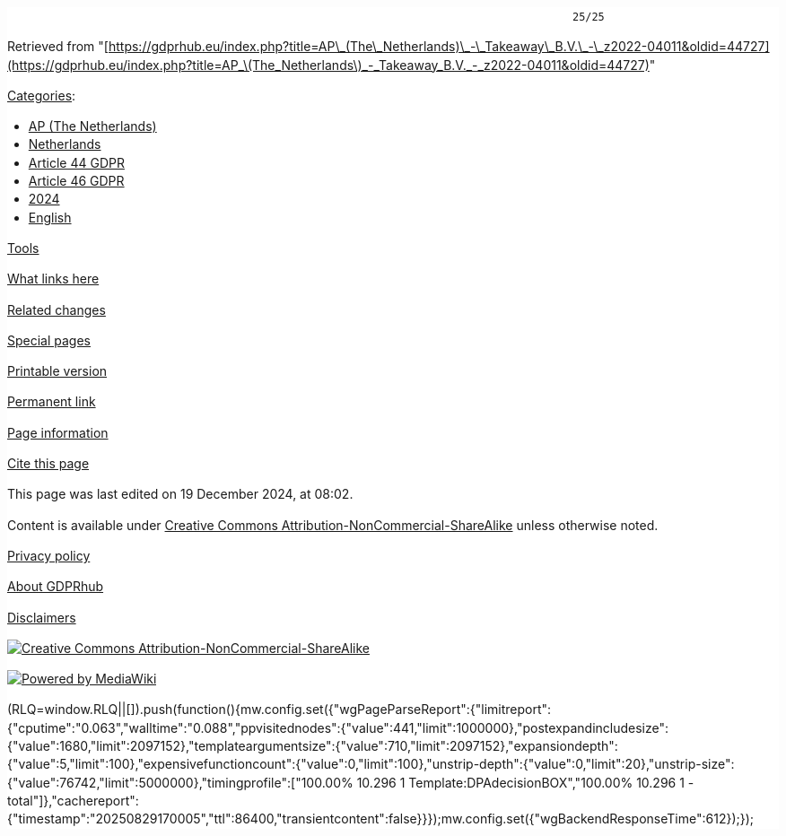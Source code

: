                                                                                             25/25

Retrieved from "[https://gdprhub.eu/index.php?title=AP\_(The\_Netherlands)\_-\_Takeaway\_B.V.\_-\_z2022-04011&oldid=44727](https://gdprhub.eu/index.php?title=AP_\(The_Netherlands\)_-_Takeaway_B.V._-_z2022-04011&oldid=44727)"

[Categories](/index.php?title=Special:Categories "Special:Categories"):

*   [AP (The Netherlands)](/index.php?title=Category:AP_\(The_Netherlands\) "Category:AP (The Netherlands)")
*   [Netherlands](/index.php?title=Category:Netherlands "Category:Netherlands")
*   [Article 44 GDPR](/index.php?title=Category:Article_44_GDPR "Category:Article 44 GDPR")
*   [Article 46 GDPR](/index.php?title=Category:Article_46_GDPR "Category:Article 46 GDPR")
*   [2024](/index.php?title=Category:2024 "Category:2024")
*   [English](/index.php?title=Category:English "Category:English")

[Tools](#)

[What links here](/index.php?title=Special:WhatLinksHere/AP_\(The_Netherlands\)_-_Takeaway_B.V._-_z2022-04011 "A list of all wiki pages that link here [j]")

[Related changes](/index.php?title=Special:RecentChangesLinked/AP_\(The_Netherlands\)_-_Takeaway_B.V._-_z2022-04011 "Recent changes in pages linked from this page [k]")

[Special pages](/index.php?title=Special:SpecialPages "A list of all special pages [q]")

[Printable version](javascript:print\(\); "Printable version of this page [p]")

[Permanent link](/index.php?title=AP_\(The_Netherlands\)_-_Takeaway_B.V._-_z2022-04011&oldid=44727 "Permanent link to this revision of this page")

[Page information](/index.php?title=AP_\(The_Netherlands\)_-_Takeaway_B.V._-_z2022-04011&action=info "More information about this page")

[Cite this page](/index.php?title=Special:CiteThisPage&page=AP_%28The_Netherlands%29_-_Takeaway_B.V._-_z2022-04011&id=44727&wpFormIdentifier=titleform "Information on how to cite this page")

This page was last edited on 19 December 2024, at 08:02.

Content is available under [Creative Commons Attribution-NonCommercial-ShareAlike](https://creativecommons.org/licenses/by-nc-sa/4.0/) unless otherwise noted.

[Privacy policy](/index.php?title=GDPRhub:Privacy_policy)

[About GDPRhub](/index.php?title=GDPRhub:About)

[Disclaimers](/index.php?title=GDPRhub:General_disclaimer)

[![Creative Commons Attribution-NonCommercial-ShareAlike](/resources/assets/licenses/cc-by-nc-sa.png)](https://creativecommons.org/licenses/by-nc-sa/4.0/)

[![Powered by MediaWiki](/resources/assets/poweredby_mediawiki_88x31.png)](https://www.mediawiki.org/)

(RLQ=window.RLQ||\[\]).push(function(){mw.config.set({"wgPageParseReport":{"limitreport":{"cputime":"0.063","walltime":"0.088","ppvisitednodes":{"value":441,"limit":1000000},"postexpandincludesize":{"value":1680,"limit":2097152},"templateargumentsize":{"value":710,"limit":2097152},"expansiondepth":{"value":5,"limit":100},"expensivefunctioncount":{"value":0,"limit":100},"unstrip-depth":{"value":0,"limit":20},"unstrip-size":{"value":76742,"limit":5000000},"timingprofile":\["100.00% 10.296 1 Template:DPAdecisionBOX","100.00% 10.296 1 -total"\]},"cachereport":{"timestamp":"20250829170005","ttl":86400,"transientcontent":false}}});mw.config.set({"wgBackendResponseTime":612});});